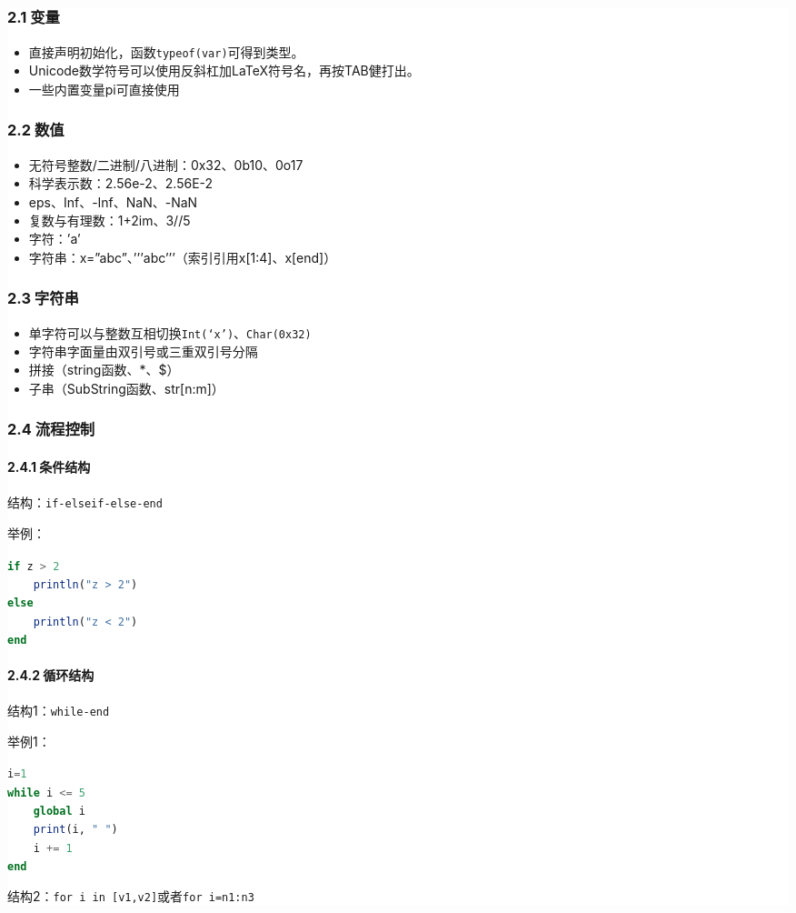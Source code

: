 ### 2.1 变量

* 直接声明初始化，函数`typeof(var)`可得到类型。
* Unicode数学符号可以使用反斜杠加LaTeX符号名，再按TAB健打出。
* 一些内置变量pi可直接使用

### 2.2 数值

* 无符号整数/二进制/八进制：0x32、0b10、0o17
* 科学表示数：2.56e-2、2.56E-2
* eps、Inf、-Inf、NaN、-NaN
* 复数与有理数：1+2im、3//5
* 字符：’a’
* 字符串：x=”abc”、’’’abc’’’（索引引用x[1:4]、x[end]）

### 2.3 字符串

* 单字符可以与整数互相切换`Int(‘x’)`、`Char(0x32)`
* 字符串字面量由双引号或三重双引号分隔
* 拼接（string函数、*、$）
* 子串（SubString函数、str[n:m]）

### 2.4 流程控制

#### 2.4.1 条件结构

结构：`if-elseif-else-end`

举例：

```Julia
if z > 2
    println("z > 2")
else
    println("z < 2")
end
```

#### 2.4.2 循环结构

结构1：`while-end`

举例1：

```Julia
i=1
while i <= 5
    global i
    print(i, " ")
    i += 1
end
```

结构2：`for i in [v1,v2]`或者`for i=n1:n3`
